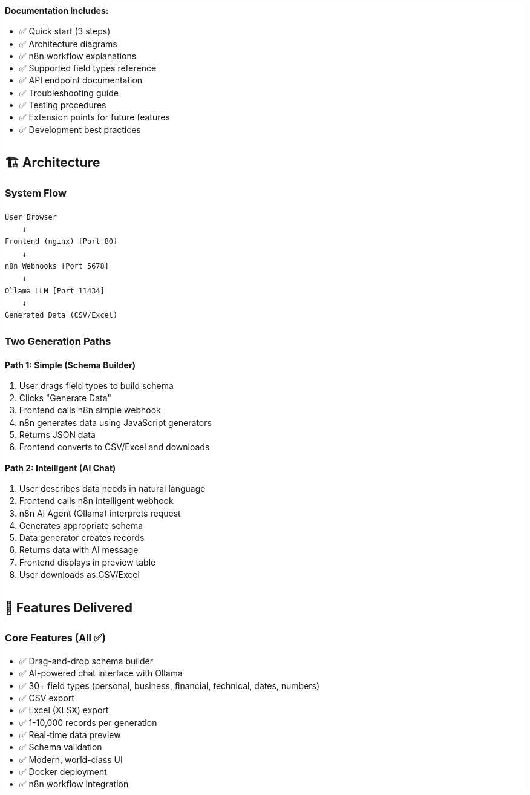**Documentation Includes:**
- ✅ Quick start (3 steps)
- ✅ Architecture diagrams
- ✅ n8n workflow explanations
- ✅ Supported field types reference
- ✅ API endpoint documentation
- ✅ Troubleshooting guide
- ✅ Testing procedures
- ✅ Extension points for future features
- ✅ Development best practices

## 🏗️ Architecture

### System Flow
```
User Browser
    ↓
Frontend (nginx) [Port 80]
    ↓
n8n Webhooks [Port 5678]
    ↓
Ollama LLM [Port 11434]
    ↓
Generated Data (CSV/Excel)
```

### Two Generation Paths

**Path 1: Simple (Schema Builder)**
1. User drags field types to build schema
2. Clicks "Generate Data"
3. Frontend calls n8n simple webhook
4. n8n generates data using JavaScript generators
5. Returns JSON data
6. Frontend converts to CSV/Excel and downloads

**Path 2: Intelligent (AI Chat)**
1. User describes data needs in natural language
2. Frontend calls n8n intelligent webhook
3. n8n AI Agent (Ollama) interprets request
4. Generates appropriate schema
5. Data generator creates records
6. Returns data with AI message
7. Frontend displays in preview table
8. User downloads as CSV/Excel

## 🎯 Features Delivered

### Core Features (All ✅)
- ✅ Drag-and-drop schema builder
- ✅ AI-powered chat interface with Ollama
- ✅ 30+ field types (personal, business, financial, technical, dates, numbers)
- ✅ CSV export
- ✅ Excel (XLSX) export
- ✅ 1-10,000 records per generation
- ✅ Real-time data preview
- ✅ Schema validation
- ✅ Modern, world-class UI
- ✅ Docker deployment
- ✅ n8n workflow integration
